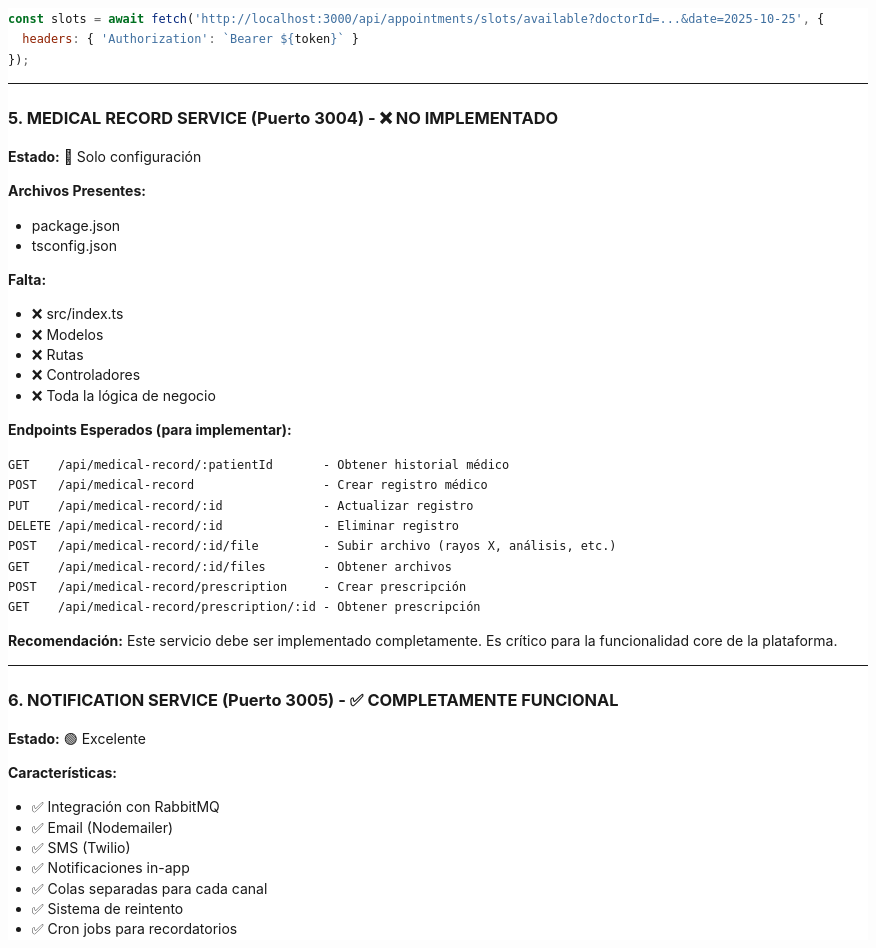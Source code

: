 ```javascript
const slots = await fetch('http://localhost:3000/api/appointments/slots/available?doctorId=...&date=2025-10-25', {
  headers: { 'Authorization': `Bearer ${token}` }
});
```

---

### 5. MEDICAL RECORD SERVICE (Puerto 3004) - ❌ NO IMPLEMENTADO

**Estado:** 🔴 Solo configuración

**Archivos Presentes:**
- package.json
- tsconfig.json

**Falta:**
- ❌ src/index.ts
- ❌ Modelos
- ❌ Rutas
- ❌ Controladores
- ❌ Toda la lógica de negocio

**Endpoints Esperados (para implementar):**
```
GET    /api/medical-record/:patientId       - Obtener historial médico
POST   /api/medical-record                  - Crear registro médico
PUT    /api/medical-record/:id              - Actualizar registro
DELETE /api/medical-record/:id              - Eliminar registro
POST   /api/medical-record/:id/file         - Subir archivo (rayos X, análisis, etc.)
GET    /api/medical-record/:id/files        - Obtener archivos
POST   /api/medical-record/prescription     - Crear prescripción
GET    /api/medical-record/prescription/:id - Obtener prescripción
```

**Recomendación:** Este servicio debe ser implementado completamente. Es crítico para la funcionalidad core de la plataforma.

---

### 6. NOTIFICATION SERVICE (Puerto 3005) - ✅ COMPLETAMENTE FUNCIONAL

**Estado:** 🟢 Excelente

**Características:**
- ✅ Integración con RabbitMQ
- ✅ Email (Nodemailer)
- ✅ SMS (Twilio)
- ✅ Notificaciones in-app
- ✅ Colas separadas para cada canal
- ✅ Sistema de reintento
- ✅ Cron jobs para recordatorios
